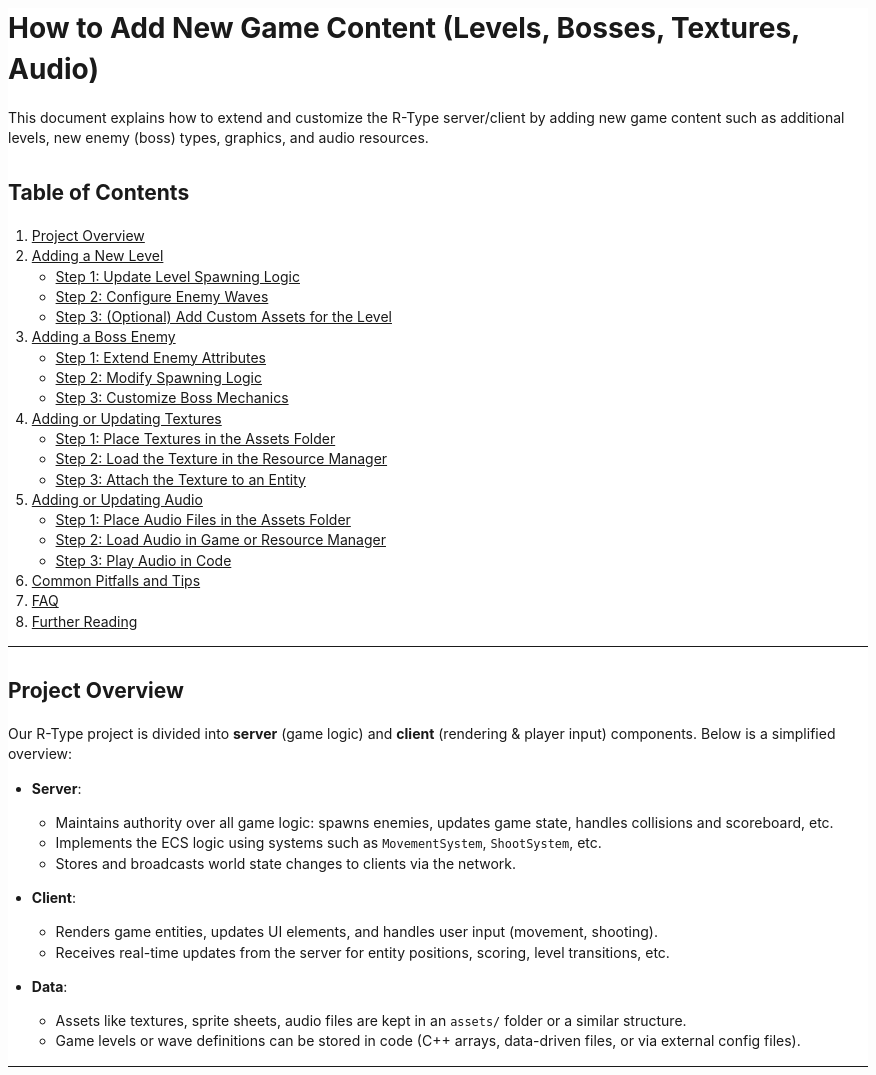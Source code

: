 # How to Add New Game Content (Levels, Bosses, Textures, Audio)

This document explains how to extend and customize the R-Type server/client by adding new game content such as additional levels, new enemy (boss) types, graphics, and audio resources.

## Table of Contents
1. [Project Overview](#project-overview)
2. [Adding a New Level](#adding-a-new-level)
   - [Step 1: Update Level Spawning Logic](#step-1-update-level-spawning-logic)
   - [Step 2: Configure Enemy Waves](#step-2-configure-enemy-waves)
   - [Step 3: (Optional) Add Custom Assets for the Level](#step-3-optional-add-custom-assets-for-the-level)
3. [Adding a Boss Enemy](#adding-a-boss-enemy)
   - [Step 1: Extend Enemy Attributes](#step-1-extend-enemy-attributes)
   - [Step 2: Modify Spawning Logic](#step-2-modify-spawning-logic)
   - [Step 3: Customize Boss Mechanics](#step-3-customize-boss-mechanics)
4. [Adding or Updating Textures](#adding-or-updating-textures)
   - [Step 1: Place Textures in the Assets Folder](#step-1-place-textures-in-the-assets-folder)
   - [Step 2: Load the Texture in the Resource Manager](#step-2-load-the-texture-in-the-resource-manager)
   - [Step 3: Attach the Texture to an Entity](#step-3-attach-the-texture-to-an-entity)
5. [Adding or Updating Audio](#adding-or-updating-audio)
   - [Step 1: Place Audio Files in the Assets Folder](#step-1-place-audio-files-in-the-assets-folder)
   - [Step 2: Load Audio in Game or Resource Manager](#step-2-load-audio-in-game-or-resource-manager)
   - [Step 3: Play Audio in Code](#step-3-play-audio-in-code)
6. [Common Pitfalls and Tips](#common-pitfalls-and-tips)
7. [FAQ](#faq)
8. [Further Reading](#further-reading)

---

## Project Overview

Our R-Type project is divided into **server** (game logic) and **client** (rendering & player input) components. Below is a simplified overview:

- **Server**:
   - Maintains authority over all game logic: spawns enemies, updates game state, handles collisions and scoreboard, etc.
   - Implements the ECS logic using systems such as `MovementSystem`, `ShootSystem`, etc.
   - Stores and broadcasts world state changes to clients via the network.

- **Client**:
   - Renders game entities, updates UI elements, and handles user input (movement, shooting).
   - Receives real-time updates from the server for entity positions, scoring, level transitions, etc.

- **Data**:
   - Assets like textures, sprite sheets, audio files are kept in an `assets/` folder or a similar structure.
   - Game levels or wave definitions can be stored in code (C++ arrays, data-driven files, or via external config files).

---